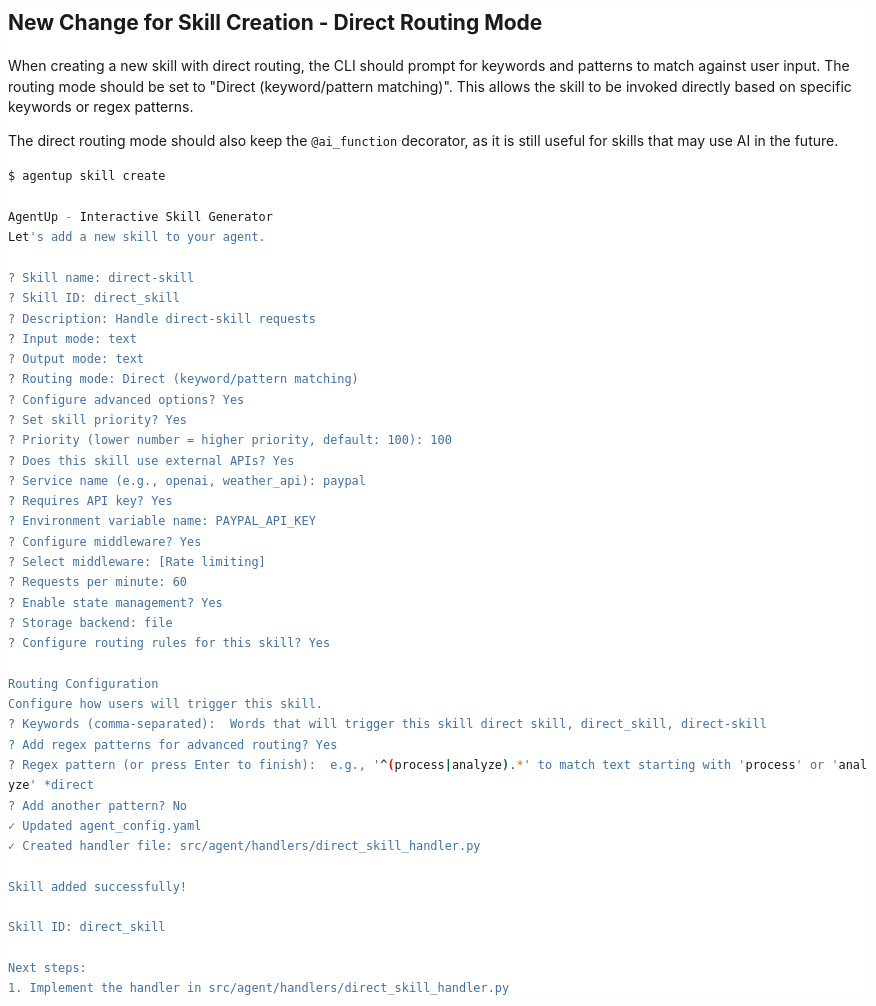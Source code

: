 ## New Change for Skill Creation - Direct Routing Mode

When creating a new skill with direct routing, the CLI should prompt for keywords and patterns to match against user input. The routing mode should be set to "Direct (keyword/pattern matching)".
This allows the skill to be invoked directly based on specific keywords or regex patterns.

The direct routing mode should also keep the `@ai_function` decorator, as it is still useful for skills that may use AI in the future.

```bash
$ agentup skill create

AgentUp - Interactive Skill Generator
Let's add a new skill to your agent.

? Skill name: direct-skill
? Skill ID: direct_skill
? Description: Handle direct-skill requests
? Input mode: text
? Output mode: text
? Routing mode: Direct (keyword/pattern matching)
? Configure advanced options? Yes
? Set skill priority? Yes
? Priority (lower number = higher priority, default: 100): 100
? Does this skill use external APIs? Yes
? Service name (e.g., openai, weather_api): paypal
? Requires API key? Yes
? Environment variable name: PAYPAL_API_KEY
? Configure middleware? Yes
? Select middleware: [Rate limiting]
? Requests per minute: 60
? Enable state management? Yes
? Storage backend: file
? Configure routing rules for this skill? Yes

Routing Configuration
Configure how users will trigger this skill.
? Keywords (comma-separated):  Words that will trigger this skill direct skill, direct_skill, direct-skill
? Add regex patterns for advanced routing? Yes
? Regex pattern (or press Enter to finish):  e.g., '^(process|analyze).*' to match text starting with 'process' or 'analyze' *direct
? Add another pattern? No
✓ Updated agent_config.yaml
✓ Created handler file: src/agent/handlers/direct_skill_handler.py

Skill added successfully!

Skill ID: direct_skill

Next steps:
1. Implement the handler in src/agent/handlers/direct_skill_handler.py
```
